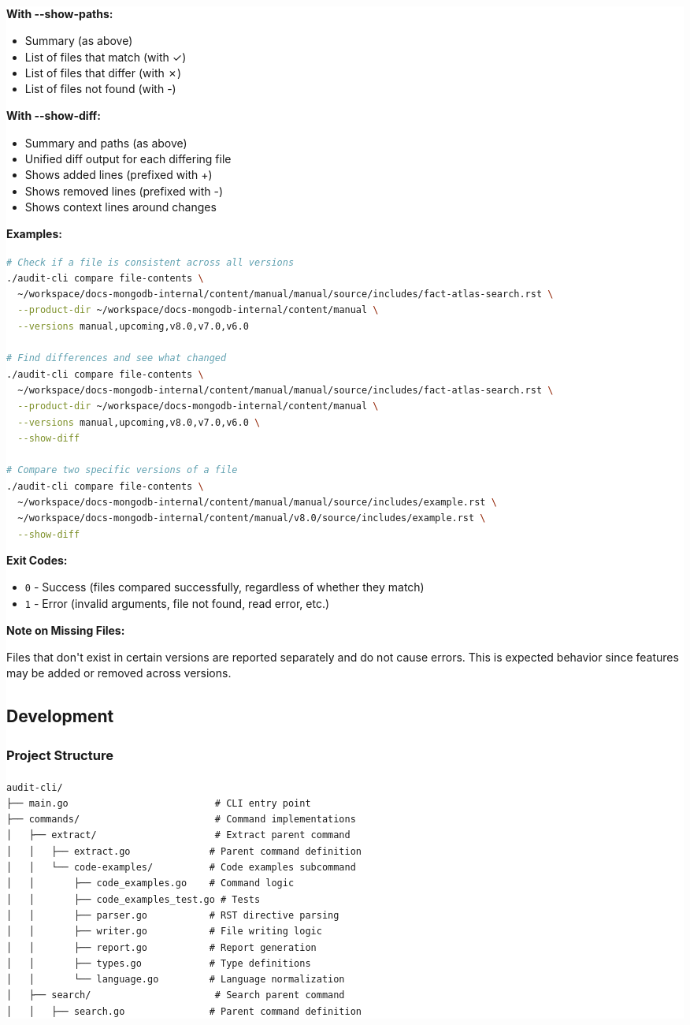 **With --show-paths:**
- Summary (as above)
- List of files that match (with ✓)
- List of files that differ (with ✗)
- List of files not found (with -)

**With --show-diff:**
- Summary and paths (as above)
- Unified diff output for each differing file
- Shows added lines (prefixed with +)
- Shows removed lines (prefixed with -)
- Shows context lines around changes

**Examples:**

```bash
# Check if a file is consistent across all versions
./audit-cli compare file-contents \
  ~/workspace/docs-mongodb-internal/content/manual/manual/source/includes/fact-atlas-search.rst \
  --product-dir ~/workspace/docs-mongodb-internal/content/manual \
  --versions manual,upcoming,v8.0,v7.0,v6.0

# Find differences and see what changed
./audit-cli compare file-contents \
  ~/workspace/docs-mongodb-internal/content/manual/manual/source/includes/fact-atlas-search.rst \
  --product-dir ~/workspace/docs-mongodb-internal/content/manual \
  --versions manual,upcoming,v8.0,v7.0,v6.0 \
  --show-diff

# Compare two specific versions of a file
./audit-cli compare file-contents \
  ~/workspace/docs-mongodb-internal/content/manual/manual/source/includes/example.rst \
  ~/workspace/docs-mongodb-internal/content/manual/v8.0/source/includes/example.rst \
  --show-diff
```

**Exit Codes:**

- `0` - Success (files compared successfully, regardless of whether they match)
- `1` - Error (invalid arguments, file not found, read error, etc.)

**Note on Missing Files:**

Files that don't exist in certain versions are reported separately and do not cause errors. This is expected behavior
since features may be added or removed across versions.

## Development

### Project Structure

```
audit-cli/
├── main.go                          # CLI entry point
├── commands/                        # Command implementations
│   ├── extract/                     # Extract parent command
│   │   ├── extract.go              # Parent command definition
│   │   └── code-examples/          # Code examples subcommand
│   │       ├── code_examples.go    # Command logic
│   │       ├── code_examples_test.go # Tests
│   │       ├── parser.go           # RST directive parsing
│   │       ├── writer.go           # File writing logic
│   │       ├── report.go           # Report generation
│   │       ├── types.go            # Type definitions
│   │       └── language.go         # Language normalization
│   ├── search/                      # Search parent command
│   │   ├── search.go               # Parent command definition
```